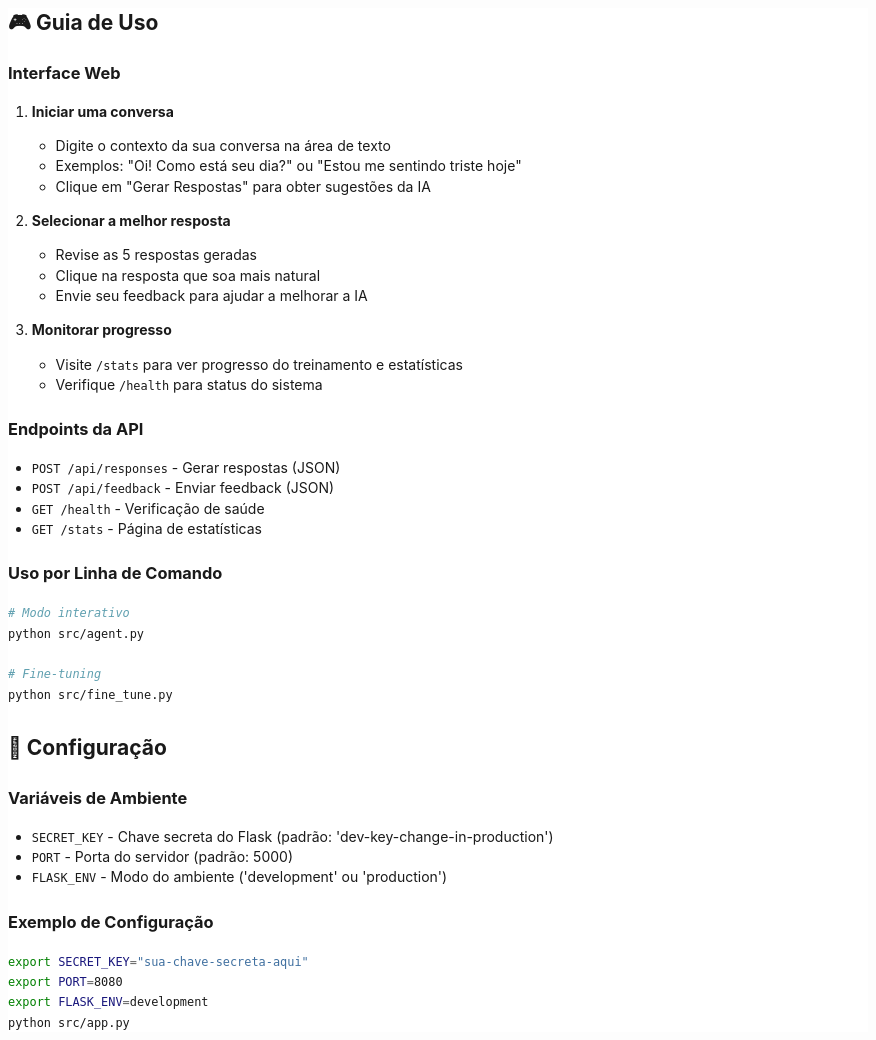 ## 🎮 Guia de Uso

### Interface Web

1. **Iniciar uma conversa**
   - Digite o contexto da sua conversa na área de texto
   - Exemplos: "Oi! Como está seu dia?" ou "Estou me sentindo triste hoje"
   - Clique em "Gerar Respostas" para obter sugestões da IA

2. **Selecionar a melhor resposta**
   - Revise as 5 respostas geradas
   - Clique na resposta que soa mais natural
   - Envie seu feedback para ajudar a melhorar a IA

3. **Monitorar progresso**
   - Visite `/stats` para ver progresso do treinamento e estatísticas
   - Verifique `/health` para status do sistema

### Endpoints da API

- `POST /api/responses` - Gerar respostas (JSON)
- `POST /api/feedback` - Enviar feedback (JSON)
- `GET /health` - Verificação de saúde
- `GET /stats` - Página de estatísticas

### Uso por Linha de Comando

```bash
# Modo interativo
python src/agent.py

# Fine-tuning
python src/fine_tune.py
```

## 🔧 Configuração

### Variáveis de Ambiente

- `SECRET_KEY` - Chave secreta do Flask (padrão: 'dev-key-change-in-production')
- `PORT` - Porta do servidor (padrão: 5000)
- `FLASK_ENV` - Modo do ambiente ('development' ou 'production')

### Exemplo de Configuração

```bash
export SECRET_KEY="sua-chave-secreta-aqui"
export PORT=8080
export FLASK_ENV=development
python src/app.py
```
